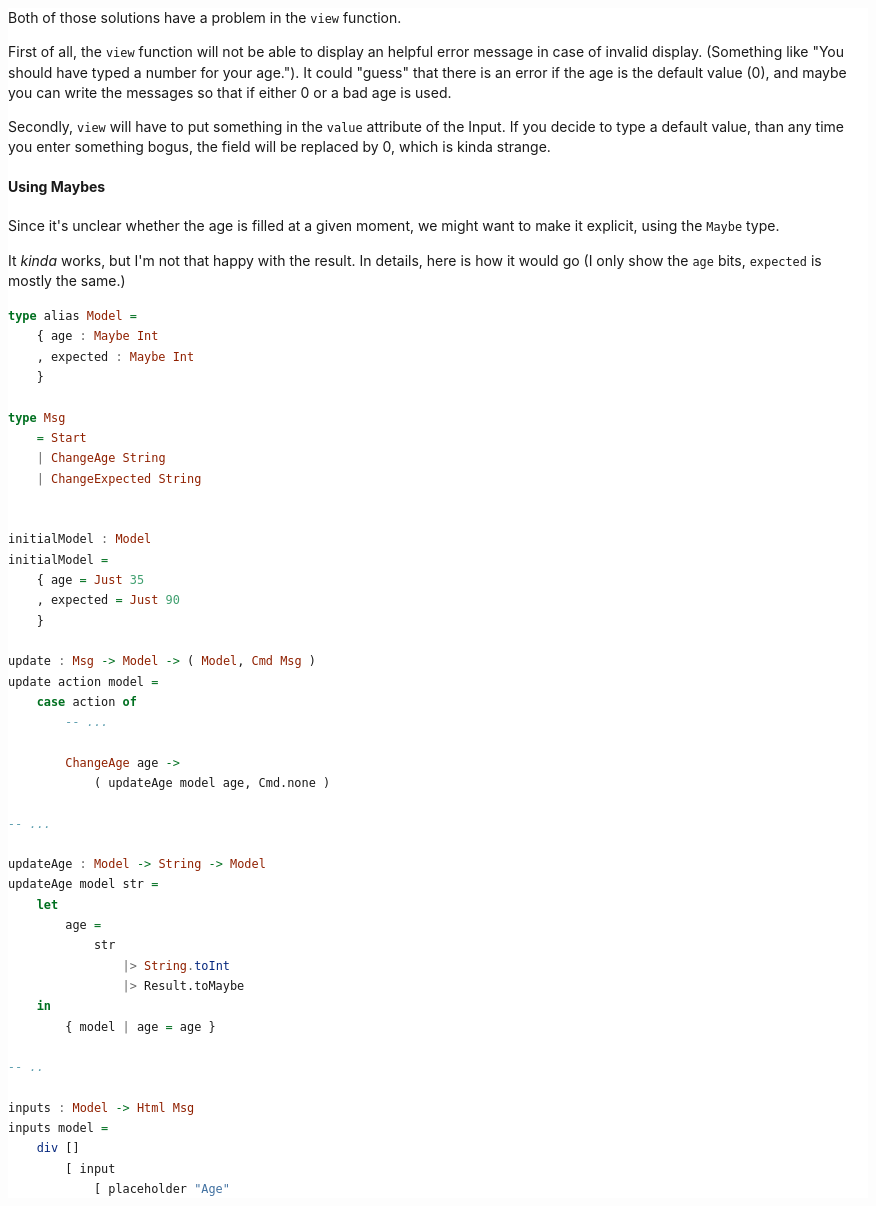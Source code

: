 Both of those solutions have a problem in the `view` function.

First of all, the `view` function will not be able to display an
helpful error message in case of invalid display. (Something like "You
should have typed a number for your age.").  It could "guess" that
there is an error if the age is the default value (0), and maybe you
can write the messages so that if either 0 or a bad age is used.

Secondly, `view` will have to put something in the `value` attribute
of the Input. If you decide to type a default value, than any time you
enter something bogus, the field will be replaced by 0, which is kinda
strange.

#### Using Maybes

Since it's unclear whether the age is filled at a given moment, we might want to make it explicit, using the `Maybe` type.

It _kinda_ works, but I'm not that happy with the result.
In details, here is how it would go (I only show the `age` bits, `expected` is mostly the same.)

``` haskell
type alias Model =
    { age : Maybe Int
    , expected : Maybe Int
    }

type Msg
    = Start
    | ChangeAge String
    | ChangeExpected String


initialModel : Model
initialModel =
    { age = Just 35
    , expected = Just 90
    }

update : Msg -> Model -> ( Model, Cmd Msg )
update action model =
    case action of
        -- ...

        ChangeAge age ->
            ( updateAge model age, Cmd.none )

-- ...

updateAge : Model -> String -> Model
updateAge model str =
    let
        age =
            str
                |> String.toInt
                |> Result.toMaybe
    in
        { model | age = age }

-- ..

inputs : Model -> Html Msg
inputs model =
    div []
        [ input
            [ placeholder "Age"
```